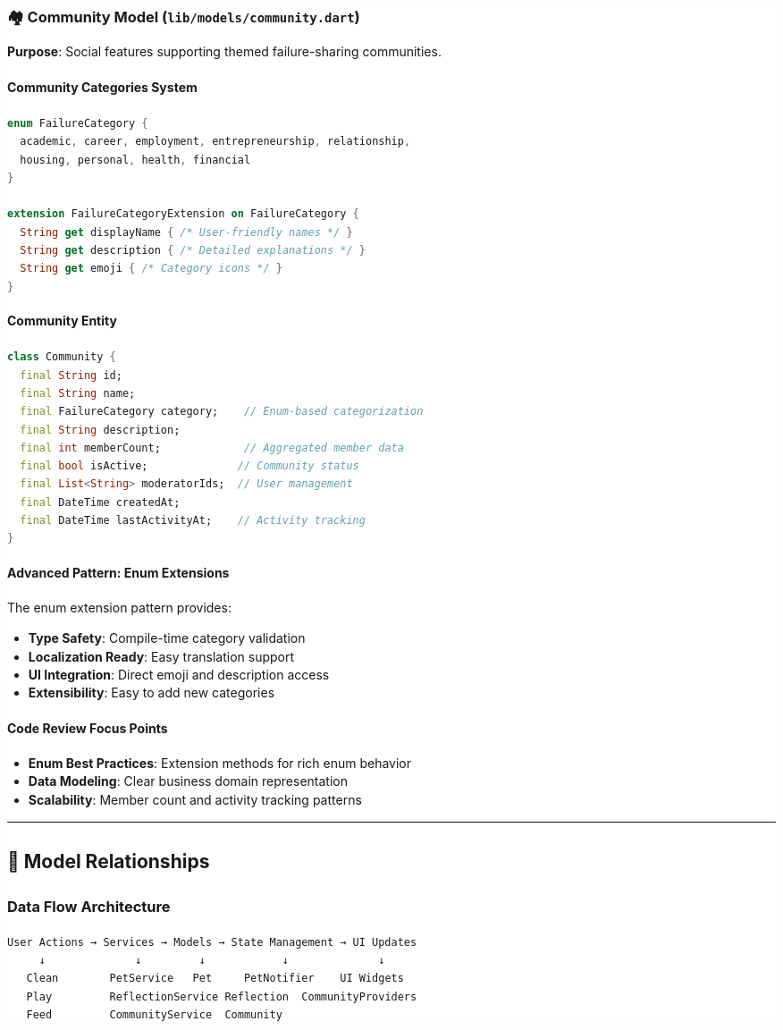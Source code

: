 
### 🏘️ Community Model (`lib/models/community.dart`)
**Purpose**: Social features supporting themed failure-sharing communities.

#### **Community Categories System**
```dart
enum FailureCategory {
  academic, career, employment, entrepreneurship, relationship,
  housing, personal, health, financial
}

extension FailureCategoryExtension on FailureCategory {
  String get displayName { /* User-friendly names */ }
  String get description { /* Detailed explanations */ }
  String get emoji { /* Category icons */ }
}
```

#### **Community Entity**
```dart
class Community {
  final String id;
  final String name;
  final FailureCategory category;    // Enum-based categorization
  final String description;
  final int memberCount;             // Aggregated member data
  final bool isActive;              // Community status
  final List<String> moderatorIds;  // User management
  final DateTime createdAt;
  final DateTime lastActivityAt;    // Activity tracking
}
```

#### **Advanced Pattern: Enum Extensions**
The enum extension pattern provides:
- **Type Safety**: Compile-time category validation
- **Localization Ready**: Easy translation support
- **UI Integration**: Direct emoji and description access
- **Extensibility**: Easy to add new categories

#### **Code Review Focus Points**
- **Enum Best Practices**: Extension methods for rich enum behavior
- **Data Modeling**: Clear business domain representation
- **Scalability**: Member count and activity tracking patterns

---

## 🔗 Model Relationships

### **Data Flow Architecture**
```
User Actions → Services → Models → State Management → UI Updates
     ↓              ↓         ↓            ↓              ↓
   Clean        PetService   Pet     PetNotifier    UI Widgets
   Play         ReflectionService Reflection  CommunityProviders
   Feed         CommunityService  Community
```
